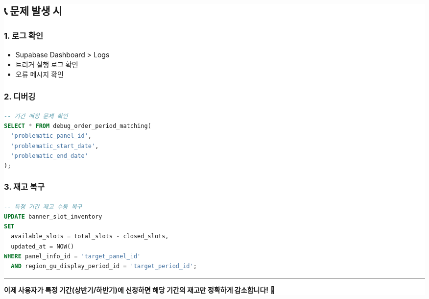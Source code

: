 ## 📞 문제 발생 시

### 1. 로그 확인

- Supabase Dashboard > Logs
- 트리거 실행 로그 확인
- 오류 메시지 확인

### 2. 디버깅

```sql
-- 기간 매칭 문제 확인
SELECT * FROM debug_order_period_matching(
  'problematic_panel_id',
  'problematic_start_date',
  'problematic_end_date'
);
```

### 3. 재고 복구

```sql
-- 특정 기간 재고 수동 복구
UPDATE banner_slot_inventory
SET
  available_slots = total_slots - closed_slots,
  updated_at = NOW()
WHERE panel_info_id = 'target_panel_id'
  AND region_gu_display_period_id = 'target_period_id';
```

---

**이제 사용자가 특정 기간(상반기/하반기)에 신청하면 해당 기간의 재고만 정확하게 감소합니다!** 🎉
